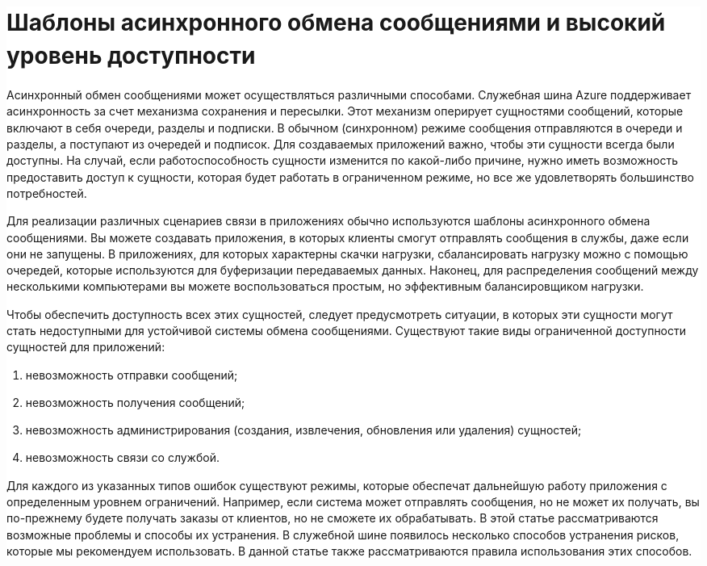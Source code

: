 <properties 
   pageTitle="Асинхронный обмен сообщениями в служебной шине | Microsoft Azure"
   description="Описание асинхронного обмена сообщениями через брокер в служебной шине."
   services="service-bus"
   documentationCenter="na"
   authors="sethmanheim"
   manager="timlt"
   editor="" /> 
<tags 
   ms.service="service-bus"
   ms.devlang="na"
   ms.topic="article"
   ms.tgt_pltfrm="na"
   ms.workload="na"
   ms.date="03/16/2016"
   ms.author="sethm" />

# Шаблоны асинхронного обмена сообщениями и высокий уровень доступности

Асинхронный обмен сообщениями может осуществляться различными способами. Служебная шина Azure поддерживает асинхронность за счет механизма сохранения и пересылки. Этот механизм оперирует сущностями сообщений, которые включают в себя очереди, разделы и подписки. В обычном (синхронном) режиме сообщения отправляются в очереди и разделы, а поступают из очередей и подписок. Для создаваемых приложений важно, чтобы эти сущности всегда были доступны. На случай, если работоспособность сущности изменится по какой-либо причине, нужно иметь возможность предоставить доступ к сущности, которая будет работать в ограниченном режиме, но все же удовлетворять большинство потребностей.

Для реализации различных сценариев связи в приложениях обычно используются шаблоны асинхронного обмена сообщениями. Вы можете создавать приложения, в которых клиенты смогут отправлять сообщения в службы, даже если они не запущены. В приложениях, для которых характерны скачки нагрузки, сбалансировать нагрузку можно с помощью очередей, которые используются для буферизации передаваемых данных. Наконец, для распределения сообщений между несколькими компьютерами вы можете воспользоваться простым, но эффективным балансировщиком нагрузки.

Чтобы обеспечить доступность всех этих сущностей, следует предусмотреть ситуации, в которых эти сущности могут стать недоступными для устойчивой системы обмена сообщениями. Существуют такие виды ограниченной доступности сущностей для приложений:

1.  невозможность отправки сообщений;

2.  невозможность получения сообщений;

3.  невозможность администрирования (создания, извлечения, обновления или удаления) сущностей;

4.  невозможность связи со службой.

Для каждого из указанных типов ошибок существуют режимы, которые обеспечат дальнейшую работу приложения с определенным уровнем ограничений. Например, если система может отправлять сообщения, но не может их получать, вы по-прежнему будете получать заказы от клиентов, но не сможете их обрабатывать. В этой статье рассматриваются возможные проблемы и способы их устранения. В служебной шине появилось несколько способов устранения рисков, которые мы рекомендуем использовать. В данной статье также рассматриваются правила использования этих способов.
